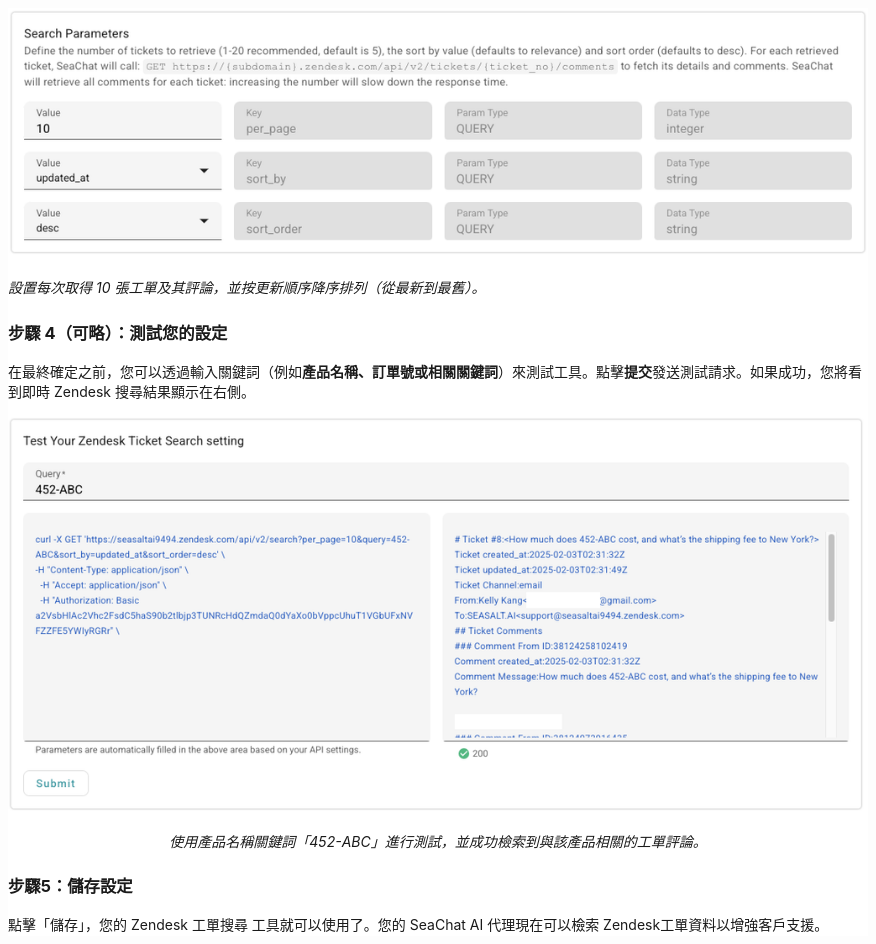 <img height="100%" width="100%" src="/images/seachat/en/zendesk-ticket-search/image4.png"  alt="Example of New Custom Tool">
</a>
<br/>

_設置每次取得 10 張工單及其評論，並按更新順序降序排列（從最新到最舊）。_

</center>

### **步驟 4（可略）：測試您的設定**

在最終確定之前，您可以透過輸入關鍵詞（例如**產品名稱、訂單號或相關關鍵詞**）來測試工具。點擊**提交**發送測試請求。如果成功，您將看到即時 Zendesk 搜尋結果顯示在右側。

<center>
<a href="/images/seachat/en/zendesk-ticket-search/image5.png">
<img height="100%" width="100%" src="/images/seachat/en/zendesk-ticket-search/image5.png"  alt="Example of New Custom Tool">
</a>
<br/>

_使用產品名稱關鍵詞「452-ABC」進行測試，並成功檢索到與該產品相關的工單評論。_

</center>

### **步驟5：儲存設定**

點擊「儲存」，您的 Zendesk 工單搜尋 工具就可以使用了。您的 SeaChat AI 代理現在可以檢索 Zendesk工單資料以增強客戶支援。
